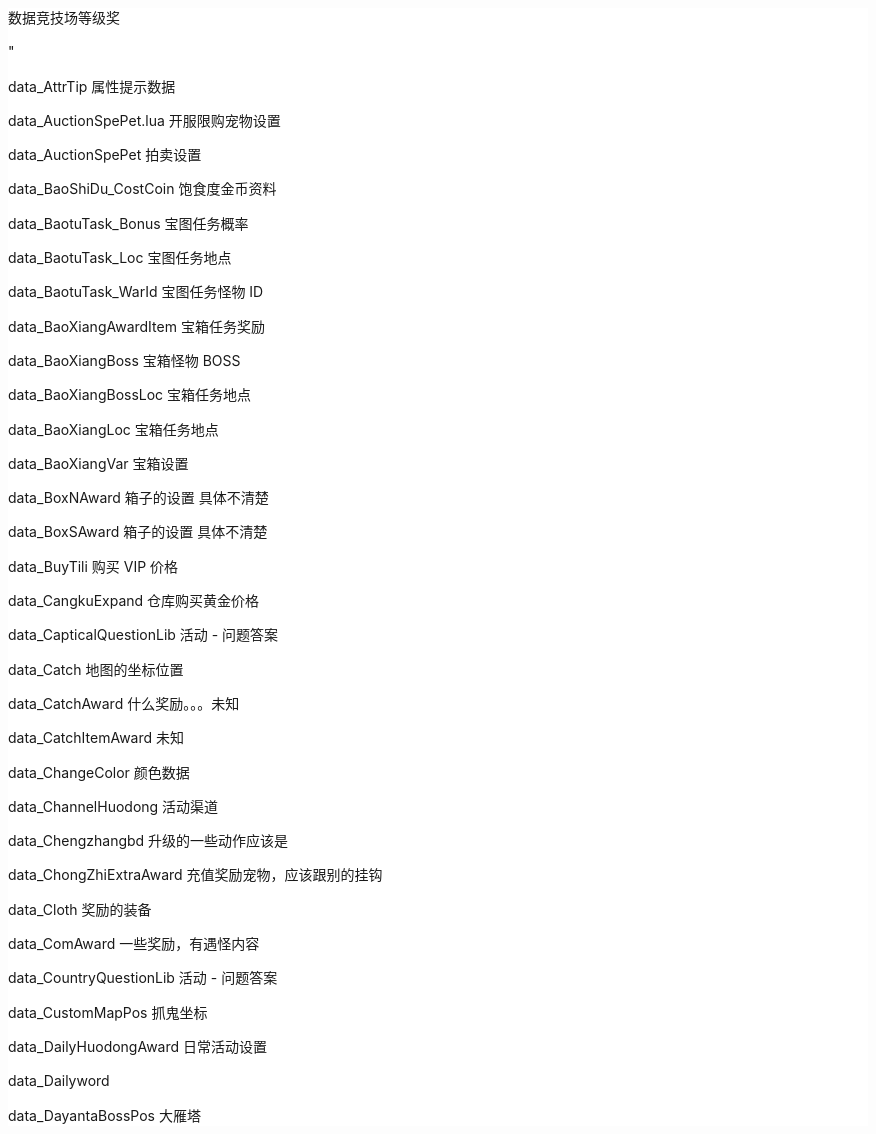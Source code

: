 数据竞技场等级奖

"

data_AttrTip 属性提示数据

data_AuctionSpePet.lua 开服限购宠物设置

data_AuctionSpePet 拍卖设置

data_BaoShiDu_CostCoin 饱食度金币资料

data_BaotuTask_Bonus 宝图任务概率

data_BaotuTask_Loc 宝图任务地点

data_BaotuTask_WarId 宝图任务怪物 ID

data_BaoXiangAwardItem 宝箱任务奖励

data_BaoXiangBoss 宝箱怪物 BOSS

data_BaoXiangBossLoc 宝箱任务地点

data_BaoXiangLoc 宝箱任务地点

data_BaoXiangVar 宝箱设置

data_BoxNAward 箱子的设置 具体不清楚

data_BoxSAward 箱子的设置 具体不清楚

data_BuyTili 购买 VIP 价格

data_CangkuExpand 仓库购买黄金价格

data_CapticalQuestionLib 活动 - 问题答案

data_Catch 地图的坐标位置

data_CatchAward 什么奖励。。。未知

data_CatchItemAward 未知

data_ChangeColor 颜色数据

data_ChannelHuodong 活动渠道

data_Chengzhangbd 升级的一些动作应该是

data_ChongZhiExtraAward 充值奖励宠物，应该跟别的挂钩

data_Cloth 奖励的装备

data_ComAward 一些奖励，有遇怪内容

data_CountryQuestionLib 活动 - 问题答案

data_CustomMapPos 抓鬼坐标

data_DailyHuodongAward 日常活动设置

data_Dailyword

data_DayantaBossPos 大雁塔
